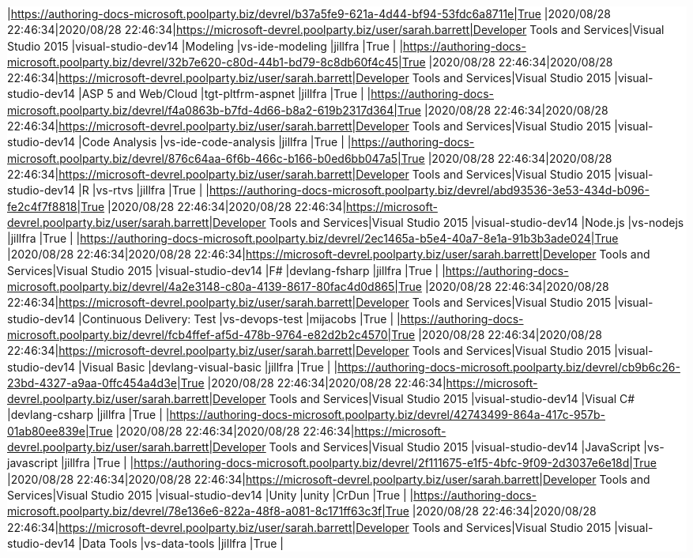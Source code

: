 |https://authoring-docs-microsoft.poolparty.biz/devrel/b37a5fe9-621a-4d44-bf94-53fdc6a8711e|True  |2020/08/28 22:46:34|2020/08/28 22:46:34|https://microsoft-devrel.poolparty.biz/user/sarah.barrett|Developer Tools and Services|Visual Studio 2015                                                |visual-studio-dev14                    |Modeling                                                              |vs-ide-modeling                                           |jillfra             |True       |
|https://authoring-docs-microsoft.poolparty.biz/devrel/32b7e620-c80d-44b1-bd79-8c8db60f4c45|True  |2020/08/28 22:46:34|2020/08/28 22:46:34|https://microsoft-devrel.poolparty.biz/user/sarah.barrett|Developer Tools and Services|Visual Studio 2015                                                |visual-studio-dev14                    |ASP 5 and Web/Cloud                                                   |tgt-pltfrm-aspnet                                         |jillfra             |True       |
|https://authoring-docs-microsoft.poolparty.biz/devrel/f4a0863b-b7fd-4d66-b8a2-619b2317d364|True  |2020/08/28 22:46:34|2020/08/28 22:46:34|https://microsoft-devrel.poolparty.biz/user/sarah.barrett|Developer Tools and Services|Visual Studio 2015                                                |visual-studio-dev14                    |Code Analysis                                                         |vs-ide-code-analysis                                      |jillfra             |True       |
|https://authoring-docs-microsoft.poolparty.biz/devrel/876c64aa-6f6b-466c-b166-b0ed6bb047a5|True  |2020/08/28 22:46:34|2020/08/28 22:46:34|https://microsoft-devrel.poolparty.biz/user/sarah.barrett|Developer Tools and Services|Visual Studio 2015                                                |visual-studio-dev14                    |R                                                                     |vs-rtvs                                                   |jillfra             |True       |
|https://authoring-docs-microsoft.poolparty.biz/devrel/abd93536-3e53-434d-b096-fe2c4f7f8818|True  |2020/08/28 22:46:34|2020/08/28 22:46:34|https://microsoft-devrel.poolparty.biz/user/sarah.barrett|Developer Tools and Services|Visual Studio 2015                                                |visual-studio-dev14                    |Node.js                                                               |vs-nodejs                                                 |jillfra             |True       |
|https://authoring-docs-microsoft.poolparty.biz/devrel/2ec1465a-b5e4-40a7-8e1a-91b3b3ade024|True  |2020/08/28 22:46:34|2020/08/28 22:46:34|https://microsoft-devrel.poolparty.biz/user/sarah.barrett|Developer Tools and Services|Visual Studio 2015                                                |visual-studio-dev14                    |F#                                                                    |devlang-fsharp                                            |jillfra             |True       |
|https://authoring-docs-microsoft.poolparty.biz/devrel/4a2e3148-c80a-4139-8617-80fac4d0d865|True  |2020/08/28 22:46:34|2020/08/28 22:46:34|https://microsoft-devrel.poolparty.biz/user/sarah.barrett|Developer Tools and Services|Visual Studio 2015                                                |visual-studio-dev14                    |Continuous Delivery: Test                                             |vs-devops-test                                            |mijacobs            |True       |
|https://authoring-docs-microsoft.poolparty.biz/devrel/fcb4ffef-af5d-478b-9764-e82d2b2c4570|True  |2020/08/28 22:46:34|2020/08/28 22:46:34|https://microsoft-devrel.poolparty.biz/user/sarah.barrett|Developer Tools and Services|Visual Studio 2015                                                |visual-studio-dev14                    |Visual Basic                                                          |devlang-visual-basic                                      |jillfra             |True       |
|https://authoring-docs-microsoft.poolparty.biz/devrel/cb9b6c26-23bd-4327-a9aa-0ffc454a4d3e|True  |2020/08/28 22:46:34|2020/08/28 22:46:34|https://microsoft-devrel.poolparty.biz/user/sarah.barrett|Developer Tools and Services|Visual Studio 2015                                                |visual-studio-dev14                    |Visual C#                                                             |devlang-csharp                                            |jillfra             |True       |
|https://authoring-docs-microsoft.poolparty.biz/devrel/42743499-864a-417c-957b-01ab80ee839e|True  |2020/08/28 22:46:34|2020/08/28 22:46:34|https://microsoft-devrel.poolparty.biz/user/sarah.barrett|Developer Tools and Services|Visual Studio 2015                                                |visual-studio-dev14                    |JavaScript                                                            |vs-javascript                                             |jillfra             |True       |
|https://authoring-docs-microsoft.poolparty.biz/devrel/2f111675-e1f5-4bfc-9f09-2d3037e6e18d|True  |2020/08/28 22:46:34|2020/08/28 22:46:34|https://microsoft-devrel.poolparty.biz/user/sarah.barrett|Developer Tools and Services|Visual Studio 2015                                                |visual-studio-dev14                    |Unity                                                                 |unity                                                     |CrDun               |True       |
|https://authoring-docs-microsoft.poolparty.biz/devrel/78e136e6-822a-48f8-a081-8c171ff63c3f|True  |2020/08/28 22:46:34|2020/08/28 22:46:34|https://microsoft-devrel.poolparty.biz/user/sarah.barrett|Developer Tools and Services|Visual Studio 2015                                                |visual-studio-dev14                    |Data Tools                                                            |vs-data-tools                                             |jillfra             |True       |